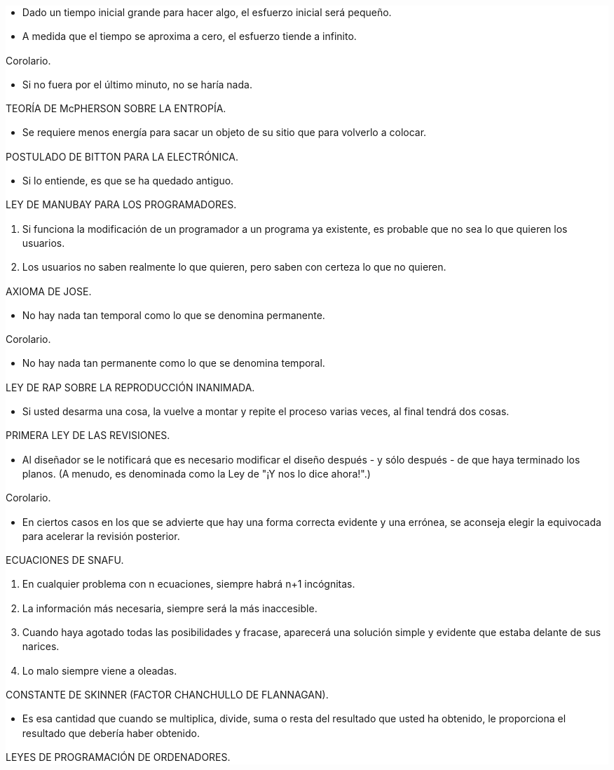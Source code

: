 - Dado un tiempo inicial grande para hacer algo, el esfuerzo inicial será pequeño.

- A medida que el tiempo se aproxima a cero, el esfuerzo tiende a infinito.

Corolario.

- Si no fuera por el último minuto, no se haría nada.

TEORÍA DE McPHERSON SOBRE LA ENTROPÍA.

- Se requiere menos energía para sacar un objeto de su sitio que para volverlo a colocar.

POSTULADO DE BITTON PARA LA ELECTRÓNICA.

- Si lo entiende, es que se ha quedado antiguo.

LEY DE MANUBAY PARA LOS PROGRAMADORES.

1. Si funciona la modificación de un programador a un programa ya existente, es probable que no sea lo que quieren los usuarios.

2. Los usuarios no saben realmente lo que quieren, pero saben con certeza lo que no quieren.

AXIOMA DE JOSE.

- No hay nada tan temporal como lo que se denomina permanente.

Corolario.

- No hay nada tan permanente como lo que se denomina temporal.

LEY DE RAP SOBRE LA REPRODUCCIÓN INANIMADA.

- Si usted desarma una cosa, la vuelve a montar y repite el proceso varias veces, al final tendrá dos cosas.

PRIMERA LEY DE LAS REVISIONES.

- Al diseñador se le notificará que es necesario modificar el diseño después - y sólo después - de que haya terminado los planos. (A menudo, es denominada como la Ley de "¡Y nos lo dice ahora!".)

Corolario.

- En ciertos casos en los que se advierte que hay una forma correcta evidente y una errónea, se aconseja elegir la equivocada para acelerar la revisión posterior.

ECUACIONES DE SNAFU.

1. En cualquier problema con n ecuaciones, siempre habrá n+1 incógnitas.

2. La información más necesaria, siempre será la más inaccesible.

3. Cuando haya agotado todas las posibilidades y fracase, aparecerá una solución simple y evidente que estaba delante de sus narices.

4. Lo malo siempre viene a oleadas.

CONSTANTE DE SKINNER (FACTOR CHANCHULLO DE FLANNAGAN).

- Es esa cantidad que cuando se multiplica, divide, suma o resta del resultado que usted ha obtenido, le proporciona el resultado que debería haber obtenido.

LEYES DE PROGRAMACIÓN DE ORDENADORES.
